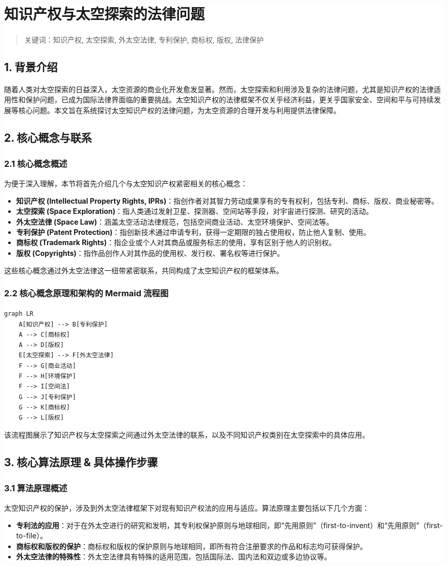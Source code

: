                  

# 知识产权与太空探索的法律问题

> 关键词：知识产权, 太空探索, 外太空法律, 专利保护, 商标权, 版权, 法律保护

## 1. 背景介绍

随着人类对太空探索的日益深入，太空资源的商业化开发愈发显著。然而，太空探索和利用涉及复杂的法律问题，尤其是知识产权的法律适用性和保护问题，已成为国际法律界面临的重要挑战。太空知识产权的法律框架不仅关乎经济利益，更关乎国家安全、空间和平与可持续发展等核心问题。本文旨在系统探讨太空知识产权的法律问题，为太空资源的合理开发与利用提供法律保障。

## 2. 核心概念与联系

### 2.1 核心概念概述

为便于深入理解，本节将首先介绍几个与太空知识产权紧密相关的核心概念：

- **知识产权 (Intellectual Property Rights, IPRs)**：指创作者对其智力劳动成果享有的专有权利，包括专利、商标、版权、商业秘密等。
- **太空探索 (Space Exploration)**：指人类通过发射卫星、探测器、空间站等手段，对宇宙进行探测、研究的活动。
- **外太空法律 (Space Law)**：涵盖太空活动法律规范，包括空间商业活动、太空环境保护、空间法等。
- **专利保护 (Patent Protection)**：指创新技术通过申请专利，获得一定期限的独占使用权，防止他人复制、使用。
- **商标权 (Trademark Rights)**：指企业或个人对其商品或服务标志的使用，享有区别于他人的识别权。
- **版权 (Copyrights)**：指作品创作人对其作品的使用权、发行权、署名权等进行保护。

这些核心概念通过外太空法律这一纽带紧密联系，共同构成了太空知识产权的框架体系。

### 2.2 核心概念原理和架构的 Mermaid 流程图

```mermaid
graph LR
    A[知识产权] --> B[专利保护]
    A --> C[商标权]
    A --> D[版权]
    E[太空探索] --> F[外太空法律]
    F --> G[商业活动]
    F --> H[环境保护]
    F --> I[空间法]
    G --> J[专利保护]
    G --> K[商标权]
    G --> L[版权]
```

该流程图展示了知识产权与太空探索之间通过外太空法律的联系，以及不同知识产权类别在太空探索中的具体应用。

## 3. 核心算法原理 & 具体操作步骤

### 3.1 算法原理概述

太空知识产权的保护，涉及到外太空法律框架下对现有知识产权法的应用与适应。算法原理主要包括以下几个方面：

- **专利法的应用**：对于在外太空进行的研究和发明，其专利权保护原则与地球相同，即“先用原则”（first-to-invent）和“先用原则”（first-to-file）。
- **商标权和版权的保护**：商标权和版权的保护原则与地球相同，即所有符合注册要求的作品和标志均可获得保护。
- **外太空法律的特殊性**：外太空法律具有特殊的适用范围，包括国际法、国内法和双边或多边协议等。
